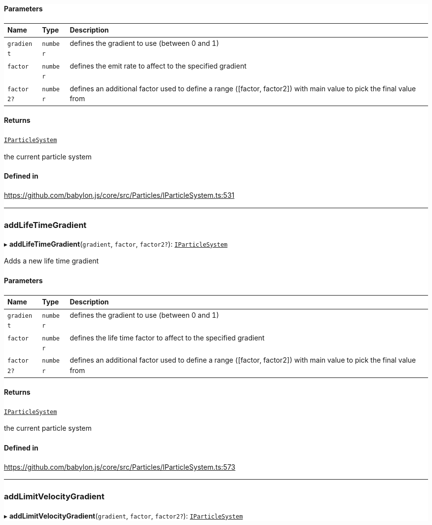#### Parameters

| Name | Type | Description |
| :------ | :------ | :------ |
| `gradient` | `number` | defines the gradient to use (between 0 and 1) |
| `factor` | `number` | defines the emit rate to affect to the specified gradient |
| `factor2?` | `number` | defines an additional factor used to define a range ([factor, factor2]) with main value to pick the final value from |

#### Returns

[`IParticleSystem`](IParticleSystem.md)

the current particle system

#### Defined in

https://github.com/babylon.js/core/src/Particles/IParticleSystem.ts:531

___

### addLifeTimeGradient

▸ **addLifeTimeGradient**(`gradient`, `factor`, `factor2?`): [`IParticleSystem`](IParticleSystem.md)

Adds a new life time gradient

#### Parameters

| Name | Type | Description |
| :------ | :------ | :------ |
| `gradient` | `number` | defines the gradient to use (between 0 and 1) |
| `factor` | `number` | defines the life time factor to affect to the specified gradient |
| `factor2?` | `number` | defines an additional factor used to define a range ([factor, factor2]) with main value to pick the final value from |

#### Returns

[`IParticleSystem`](IParticleSystem.md)

the current particle system

#### Defined in

https://github.com/babylon.js/core/src/Particles/IParticleSystem.ts:573

___

### addLimitVelocityGradient

▸ **addLimitVelocityGradient**(`gradient`, `factor`, `factor2?`): [`IParticleSystem`](IParticleSystem.md)
